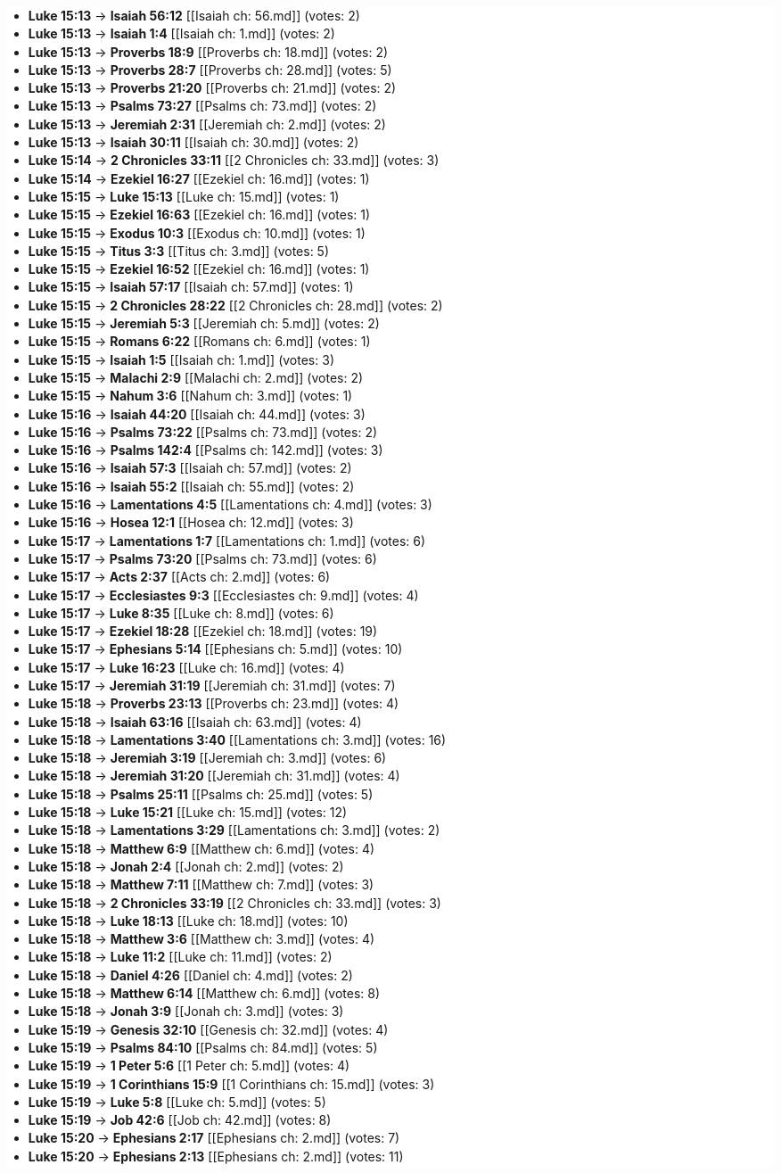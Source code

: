 - **Luke 15:13** → **Isaiah 56:12** [[Isaiah ch: 56.md]] (votes: 2)
- **Luke 15:13** → **Isaiah 1:4** [[Isaiah ch: 1.md]] (votes: 2)
- **Luke 15:13** → **Proverbs 18:9** [[Proverbs ch: 18.md]] (votes: 2)
- **Luke 15:13** → **Proverbs 28:7** [[Proverbs ch: 28.md]] (votes: 5)
- **Luke 15:13** → **Proverbs 21:20** [[Proverbs ch: 21.md]] (votes: 2)
- **Luke 15:13** → **Psalms 73:27** [[Psalms ch: 73.md]] (votes: 2)
- **Luke 15:13** → **Jeremiah 2:31** [[Jeremiah ch: 2.md]] (votes: 2)
- **Luke 15:13** → **Isaiah 30:11** [[Isaiah ch: 30.md]] (votes: 2)
- **Luke 15:14** → **2 Chronicles 33:11** [[2 Chronicles ch: 33.md]] (votes: 3)
- **Luke 15:14** → **Ezekiel 16:27** [[Ezekiel ch: 16.md]] (votes: 1)
- **Luke 15:15** → **Luke 15:13** [[Luke ch: 15.md]] (votes: 1)
- **Luke 15:15** → **Ezekiel 16:63** [[Ezekiel ch: 16.md]] (votes: 1)
- **Luke 15:15** → **Exodus 10:3** [[Exodus ch: 10.md]] (votes: 1)
- **Luke 15:15** → **Titus 3:3** [[Titus ch: 3.md]] (votes: 5)
- **Luke 15:15** → **Ezekiel 16:52** [[Ezekiel ch: 16.md]] (votes: 1)
- **Luke 15:15** → **Isaiah 57:17** [[Isaiah ch: 57.md]] (votes: 1)
- **Luke 15:15** → **2 Chronicles 28:22** [[2 Chronicles ch: 28.md]] (votes: 2)
- **Luke 15:15** → **Jeremiah 5:3** [[Jeremiah ch: 5.md]] (votes: 2)
- **Luke 15:15** → **Romans 6:22** [[Romans ch: 6.md]] (votes: 1)
- **Luke 15:15** → **Isaiah 1:5** [[Isaiah ch: 1.md]] (votes: 3)
- **Luke 15:15** → **Malachi 2:9** [[Malachi ch: 2.md]] (votes: 2)
- **Luke 15:15** → **Nahum 3:6** [[Nahum ch: 3.md]] (votes: 1)
- **Luke 15:16** → **Isaiah 44:20** [[Isaiah ch: 44.md]] (votes: 3)
- **Luke 15:16** → **Psalms 73:22** [[Psalms ch: 73.md]] (votes: 2)
- **Luke 15:16** → **Psalms 142:4** [[Psalms ch: 142.md]] (votes: 3)
- **Luke 15:16** → **Isaiah 57:3** [[Isaiah ch: 57.md]] (votes: 2)
- **Luke 15:16** → **Isaiah 55:2** [[Isaiah ch: 55.md]] (votes: 2)
- **Luke 15:16** → **Lamentations 4:5** [[Lamentations ch: 4.md]] (votes: 3)
- **Luke 15:16** → **Hosea 12:1** [[Hosea ch: 12.md]] (votes: 3)
- **Luke 15:17** → **Lamentations 1:7** [[Lamentations ch: 1.md]] (votes: 6)
- **Luke 15:17** → **Psalms 73:20** [[Psalms ch: 73.md]] (votes: 6)
- **Luke 15:17** → **Acts 2:37** [[Acts ch: 2.md]] (votes: 6)
- **Luke 15:17** → **Ecclesiastes 9:3** [[Ecclesiastes ch: 9.md]] (votes: 4)
- **Luke 15:17** → **Luke 8:35** [[Luke ch: 8.md]] (votes: 6)
- **Luke 15:17** → **Ezekiel 18:28** [[Ezekiel ch: 18.md]] (votes: 19)
- **Luke 15:17** → **Ephesians 5:14** [[Ephesians ch: 5.md]] (votes: 10)
- **Luke 15:17** → **Luke 16:23** [[Luke ch: 16.md]] (votes: 4)
- **Luke 15:17** → **Jeremiah 31:19** [[Jeremiah ch: 31.md]] (votes: 7)
- **Luke 15:18** → **Proverbs 23:13** [[Proverbs ch: 23.md]] (votes: 4)
- **Luke 15:18** → **Isaiah 63:16** [[Isaiah ch: 63.md]] (votes: 4)
- **Luke 15:18** → **Lamentations 3:40** [[Lamentations ch: 3.md]] (votes: 16)
- **Luke 15:18** → **Jeremiah 3:19** [[Jeremiah ch: 3.md]] (votes: 6)
- **Luke 15:18** → **Jeremiah 31:20** [[Jeremiah ch: 31.md]] (votes: 4)
- **Luke 15:18** → **Psalms 25:11** [[Psalms ch: 25.md]] (votes: 5)
- **Luke 15:18** → **Luke 15:21** [[Luke ch: 15.md]] (votes: 12)
- **Luke 15:18** → **Lamentations 3:29** [[Lamentations ch: 3.md]] (votes: 2)
- **Luke 15:18** → **Matthew 6:9** [[Matthew ch: 6.md]] (votes: 4)
- **Luke 15:18** → **Jonah 2:4** [[Jonah ch: 2.md]] (votes: 2)
- **Luke 15:18** → **Matthew 7:11** [[Matthew ch: 7.md]] (votes: 3)
- **Luke 15:18** → **2 Chronicles 33:19** [[2 Chronicles ch: 33.md]] (votes: 3)
- **Luke 15:18** → **Luke 18:13** [[Luke ch: 18.md]] (votes: 10)
- **Luke 15:18** → **Matthew 3:6** [[Matthew ch: 3.md]] (votes: 4)
- **Luke 15:18** → **Luke 11:2** [[Luke ch: 11.md]] (votes: 2)
- **Luke 15:18** → **Daniel 4:26** [[Daniel ch: 4.md]] (votes: 2)
- **Luke 15:18** → **Matthew 6:14** [[Matthew ch: 6.md]] (votes: 8)
- **Luke 15:18** → **Jonah 3:9** [[Jonah ch: 3.md]] (votes: 3)
- **Luke 15:19** → **Genesis 32:10** [[Genesis ch: 32.md]] (votes: 4)
- **Luke 15:19** → **Psalms 84:10** [[Psalms ch: 84.md]] (votes: 5)
- **Luke 15:19** → **1 Peter 5:6** [[1 Peter ch: 5.md]] (votes: 4)
- **Luke 15:19** → **1 Corinthians 15:9** [[1 Corinthians ch: 15.md]] (votes: 3)
- **Luke 15:19** → **Luke 5:8** [[Luke ch: 5.md]] (votes: 5)
- **Luke 15:19** → **Job 42:6** [[Job ch: 42.md]] (votes: 8)
- **Luke 15:20** → **Ephesians 2:17** [[Ephesians ch: 2.md]] (votes: 7)
- **Luke 15:20** → **Ephesians 2:13** [[Ephesians ch: 2.md]] (votes: 11)